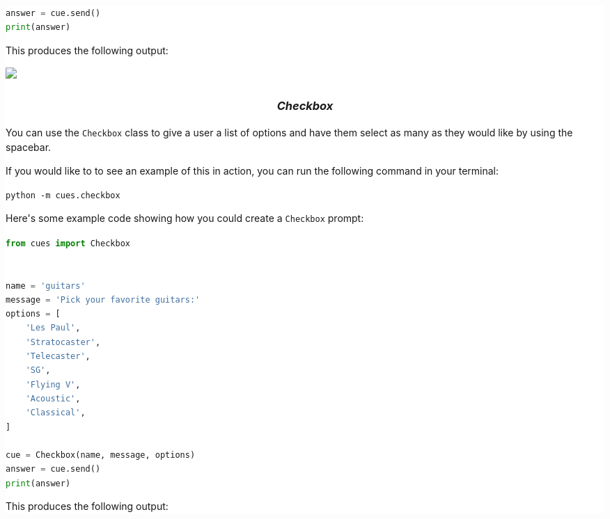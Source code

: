```python
answer = cue.send()
print(answer)
```

This produces the following output:

<img src="https://raw.githubusercontent.com/GBS3/cues/main/media/survey.gif" width="800">

<h3 align="center"><i><b>Checkbox</b></i></h3>

You can use the `Checkbox` class to give a user a list of options and have them select as many as they would like by using the spacebar.

If you would like to to see an example of this in action, you can run the following command in your terminal:

```
python -m cues.checkbox
```

Here's some example code showing how you could create a `Checkbox` prompt:

```python
from cues import Checkbox


name = 'guitars'
message = 'Pick your favorite guitars:'
options = [
    'Les Paul',
    'Stratocaster',
    'Telecaster',
    'SG',
    'Flying V',
    'Acoustic',
    'Classical',
]

cue = Checkbox(name, message, options)
answer = cue.send()
print(answer)
```

This produces the following output:
